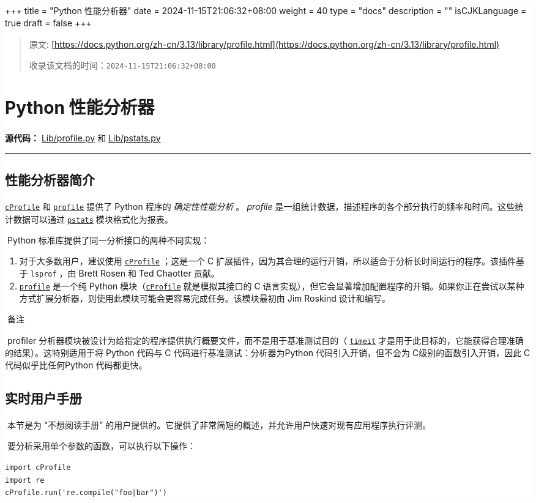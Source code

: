 +++
title = "Python 性能分析器"
date = 2024-11-15T21:06:32+08:00
weight = 40
type = "docs"
description = ""
isCJKLanguage = true
draft = false
+++

> 原文: [https://docs.python.org/zh-cn/3.13/library/profile.html](https://docs.python.org/zh-cn/3.13/library/profile.html)
>
> 收录该文档的时间：`2024-11-15T21:06:32+08:00`

# Python 性能分析器

**源代码：** [Lib/profile.py](https://github.com/python/cpython/tree/3.13/Lib/profile.py) 和 [Lib/pstats.py](https://github.com/python/cpython/tree/3.13/Lib/pstats.py)

------



## 性能分析器简介

[`cProfile`](https://docs.python.org/zh-cn/3.13/library/profile.html#module-cProfile) 和 [`profile`](https://docs.python.org/zh-cn/3.13/library/profile.html#module-profile) 提供了 Python 程序的 *确定性性能分析* 。 *profile* 是一组统计数据，描述程序的各个部分执行的频率和时间。这些统计数据可以通过 [`pstats`](https://docs.python.org/zh-cn/3.13/library/profile.html#module-pstats) 模块格式化为报表。

​	Python 标准库提供了同一分析接口的两种不同实现：

1. 对于大多数用户，建议使用 [`cProfile`](https://docs.python.org/zh-cn/3.13/library/profile.html#module-cProfile) ；这是一个 C 扩展插件，因为其合理的运行开销，所以适合于分析长时间运行的程序。该插件基于 `lsprof` ，由 Brett Rosen 和 Ted Chaotter 贡献。
2. [`profile`](https://docs.python.org/zh-cn/3.13/library/profile.html#module-profile) 是一个纯 Python 模块（[`cProfile`](https://docs.python.org/zh-cn/3.13/library/profile.html#module-cProfile) 就是模拟其接口的 C 语言实现），但它会显著增加配置程序的开销。如果你正在尝试以某种方式扩展分析器，则使用此模块可能会更容易完成任务。该模块最初由 Jim Roskind 设计和编写。

​	备注

 

​	profiler 分析器模块被设计为给指定的程序提供执行概要文件，而不是用于基准测试目的（ [`timeit`](https://docs.python.org/zh-cn/3.13/library/timeit.html#module-timeit) 才是用于此目标的，它能获得合理准确的结果）。这特别适用于将 Python 代码与 C 代码进行基准测试：分析器为Python 代码引入开销，但不会为 C级别的函数引入开销，因此 C 代码似乎比任何Python 代码都更快。



## 实时用户手册

​	本节是为 “不想阅读手册” 的用户提供的。它提供了非常简短的概述，并允许用户快速对现有应用程序执行评测。

​	要分析采用单个参数的函数，可以执行以下操作：

```
import cProfile
import re
cProfile.run('re.compile("foo|bar")')
```
